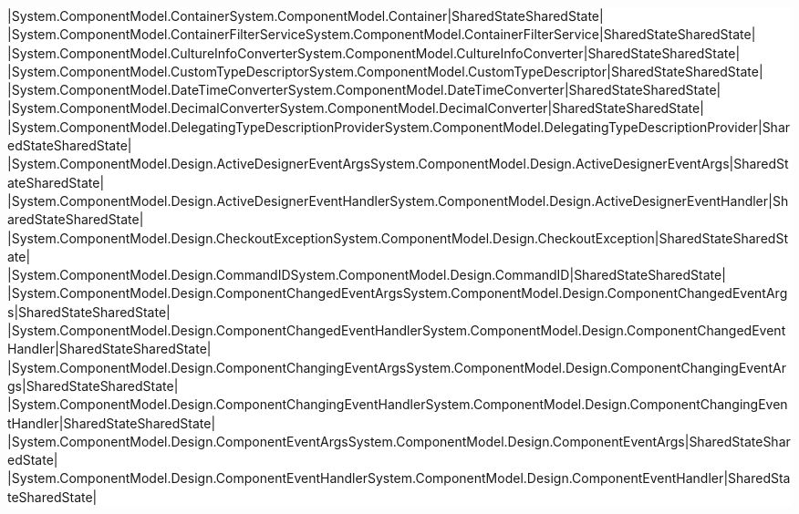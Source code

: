 |<span data-ttu-id="2c611-215">System.ComponentModel.Container</span><span class="sxs-lookup"><span data-stu-id="2c611-215">System.ComponentModel.Container</span></span>|<span data-ttu-id="2c611-216">SharedState</span><span class="sxs-lookup"><span data-stu-id="2c611-216">SharedState</span></span>|  
|<span data-ttu-id="2c611-217">System.ComponentModel.ContainerFilterService</span><span class="sxs-lookup"><span data-stu-id="2c611-217">System.ComponentModel.ContainerFilterService</span></span>|<span data-ttu-id="2c611-218">SharedState</span><span class="sxs-lookup"><span data-stu-id="2c611-218">SharedState</span></span>|  
|<span data-ttu-id="2c611-219">System.ComponentModel.CultureInfoConverter</span><span class="sxs-lookup"><span data-stu-id="2c611-219">System.ComponentModel.CultureInfoConverter</span></span>|<span data-ttu-id="2c611-220">SharedState</span><span class="sxs-lookup"><span data-stu-id="2c611-220">SharedState</span></span>|  
|<span data-ttu-id="2c611-221">System.ComponentModel.CustomTypeDescriptor</span><span class="sxs-lookup"><span data-stu-id="2c611-221">System.ComponentModel.CustomTypeDescriptor</span></span>|<span data-ttu-id="2c611-222">SharedState</span><span class="sxs-lookup"><span data-stu-id="2c611-222">SharedState</span></span>|  
|<span data-ttu-id="2c611-223">System.ComponentModel.DateTimeConverter</span><span class="sxs-lookup"><span data-stu-id="2c611-223">System.ComponentModel.DateTimeConverter</span></span>|<span data-ttu-id="2c611-224">SharedState</span><span class="sxs-lookup"><span data-stu-id="2c611-224">SharedState</span></span>|  
|<span data-ttu-id="2c611-225">System.ComponentModel.DecimalConverter</span><span class="sxs-lookup"><span data-stu-id="2c611-225">System.ComponentModel.DecimalConverter</span></span>|<span data-ttu-id="2c611-226">SharedState</span><span class="sxs-lookup"><span data-stu-id="2c611-226">SharedState</span></span>|  
|<span data-ttu-id="2c611-227">System.ComponentModel.DelegatingTypeDescriptionProvider</span><span class="sxs-lookup"><span data-stu-id="2c611-227">System.ComponentModel.DelegatingTypeDescriptionProvider</span></span>|<span data-ttu-id="2c611-228">SharedState</span><span class="sxs-lookup"><span data-stu-id="2c611-228">SharedState</span></span>|  
|<span data-ttu-id="2c611-229">System.ComponentModel.Design.ActiveDesignerEventArgs</span><span class="sxs-lookup"><span data-stu-id="2c611-229">System.ComponentModel.Design.ActiveDesignerEventArgs</span></span>|<span data-ttu-id="2c611-230">SharedState</span><span class="sxs-lookup"><span data-stu-id="2c611-230">SharedState</span></span>|  
|<span data-ttu-id="2c611-231">System.ComponentModel.Design.ActiveDesignerEventHandler</span><span class="sxs-lookup"><span data-stu-id="2c611-231">System.ComponentModel.Design.ActiveDesignerEventHandler</span></span>|<span data-ttu-id="2c611-232">SharedState</span><span class="sxs-lookup"><span data-stu-id="2c611-232">SharedState</span></span>|  
|<span data-ttu-id="2c611-233">System.ComponentModel.Design.CheckoutException</span><span class="sxs-lookup"><span data-stu-id="2c611-233">System.ComponentModel.Design.CheckoutException</span></span>|<span data-ttu-id="2c611-234">SharedState</span><span class="sxs-lookup"><span data-stu-id="2c611-234">SharedState</span></span>|  
|<span data-ttu-id="2c611-235">System.ComponentModel.Design.CommandID</span><span class="sxs-lookup"><span data-stu-id="2c611-235">System.ComponentModel.Design.CommandID</span></span>|<span data-ttu-id="2c611-236">SharedState</span><span class="sxs-lookup"><span data-stu-id="2c611-236">SharedState</span></span>|  
|<span data-ttu-id="2c611-237">System.ComponentModel.Design.ComponentChangedEventArgs</span><span class="sxs-lookup"><span data-stu-id="2c611-237">System.ComponentModel.Design.ComponentChangedEventArgs</span></span>|<span data-ttu-id="2c611-238">SharedState</span><span class="sxs-lookup"><span data-stu-id="2c611-238">SharedState</span></span>|  
|<span data-ttu-id="2c611-239">System.ComponentModel.Design.ComponentChangedEventHandler</span><span class="sxs-lookup"><span data-stu-id="2c611-239">System.ComponentModel.Design.ComponentChangedEventHandler</span></span>|<span data-ttu-id="2c611-240">SharedState</span><span class="sxs-lookup"><span data-stu-id="2c611-240">SharedState</span></span>|  
|<span data-ttu-id="2c611-241">System.ComponentModel.Design.ComponentChangingEventArgs</span><span class="sxs-lookup"><span data-stu-id="2c611-241">System.ComponentModel.Design.ComponentChangingEventArgs</span></span>|<span data-ttu-id="2c611-242">SharedState</span><span class="sxs-lookup"><span data-stu-id="2c611-242">SharedState</span></span>|  
|<span data-ttu-id="2c611-243">System.ComponentModel.Design.ComponentChangingEventHandler</span><span class="sxs-lookup"><span data-stu-id="2c611-243">System.ComponentModel.Design.ComponentChangingEventHandler</span></span>|<span data-ttu-id="2c611-244">SharedState</span><span class="sxs-lookup"><span data-stu-id="2c611-244">SharedState</span></span>|  
|<span data-ttu-id="2c611-245">System.ComponentModel.Design.ComponentEventArgs</span><span class="sxs-lookup"><span data-stu-id="2c611-245">System.ComponentModel.Design.ComponentEventArgs</span></span>|<span data-ttu-id="2c611-246">SharedState</span><span class="sxs-lookup"><span data-stu-id="2c611-246">SharedState</span></span>|  
|<span data-ttu-id="2c611-247">System.ComponentModel.Design.ComponentEventHandler</span><span class="sxs-lookup"><span data-stu-id="2c611-247">System.ComponentModel.Design.ComponentEventHandler</span></span>|<span data-ttu-id="2c611-248">SharedState</span><span class="sxs-lookup"><span data-stu-id="2c611-248">SharedState</span></span>|  